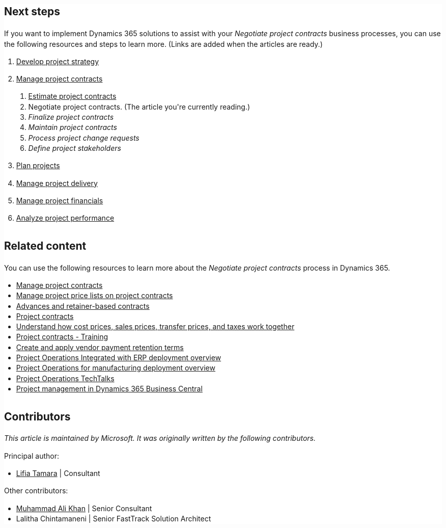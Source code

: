 ## Next steps

If you want to implement Dynamics 365 solutions to assist with your *Negotiate project contracts* business processes, you can use the following resources and steps to learn more. (Links are added when the articles are ready.)  

1. [Develop project strategy](project-to-profit-govern-projects-overview.md)
1. [Manage project contracts](project-to-profit-manage-project-contracts-overview.md)  

    1. [Estimate project contracts](project-to-profit-estimate-project-contracts.md)  
    1. Negotiate project contracts. (The article you're currently reading.)  
    1. *Finalize project contracts*  
    1. *Maintain project contracts*  
    1. *Process project change requests*  
    1. *Define project stakeholders*

1. [Plan projects](project-to-profit-manage-project-scope-schedule-overview.md)  
1. [Manage project delivery](project-to-profit-deliver-project-work.md)  
1. [Manage project financials](project-to-profit-manage-project-financials-overview.md)  
1. [Analyze project performance](project-to-profit-monitor-analyze-project-performance-overview.md) 

## Related content

You can use the following resources to learn more about the *Negotiate project contracts* process in Dynamics 365.

- [Manage project contracts](/dynamics365/project-operations/pro/sales/manage-contracts-sales)
- [Manage project price lists on project contracts](/dynamics365/project-operations/sales/contracts-manage-project-price-lists)
- [Advances and retainer-based contracts](/dynamics365/project-operations/pro/sales/set-up-advances-retainer-based-contracts-sales)
- [Project contracts](/dynamics365/project-operations/prod-pma/project-contracts)
- [Understand how cost prices, sales prices, transfer prices, and taxes work together](/dynamics365/project-operations/project-accounting/understand-cost-price-sales-prices-transfer-price-taxes)
- [Project contracts - Training](/training/modules/get-started-project-sales-management/06-project-contracts?ns-enrollment-type=learningpath&ns-enrollment-id=learn-dynamics.get-started-features-project-operations)
- [Create and apply vendor payment retention terms](/dynamics365/project-operations/prod-pma/create-and-apply-vendor-payment-retention-terms)
- [Project Operations Integrated with ERP deployment overview](/dynamics365/project-operations/environment/project-operations-integrated-deployment-overview)
- [Project Operations for manufacturing deployment overview](/dynamics365/project-operations/prod-pma/project-operations-prod-order-deployment-overview)  
- [Project Operations TechTalks](https://community.dynamics.com/blogs/post/?postid=a18d2afb-428f-420d-829b-2fd5820132a6)  
- [Project management in Dynamics 365 Business Central](/dynamics365/business-central/projects-manage-projects)  

## Contributors

*This article is maintained by Microsoft. It was originally written by the following contributors.*

Principal author:

- [Lifia Tamara](https://www.linkedin.com/in/lifia/) \| Consultant

Other contributors:

- [Muhammad Ali Khan](https://www.linkedin.com/in/muhammad-ali-khan-37096a18) \| Senior Consultant  
- Lalitha Chintamaneni \| Senior FastTrack Solution Architect  
